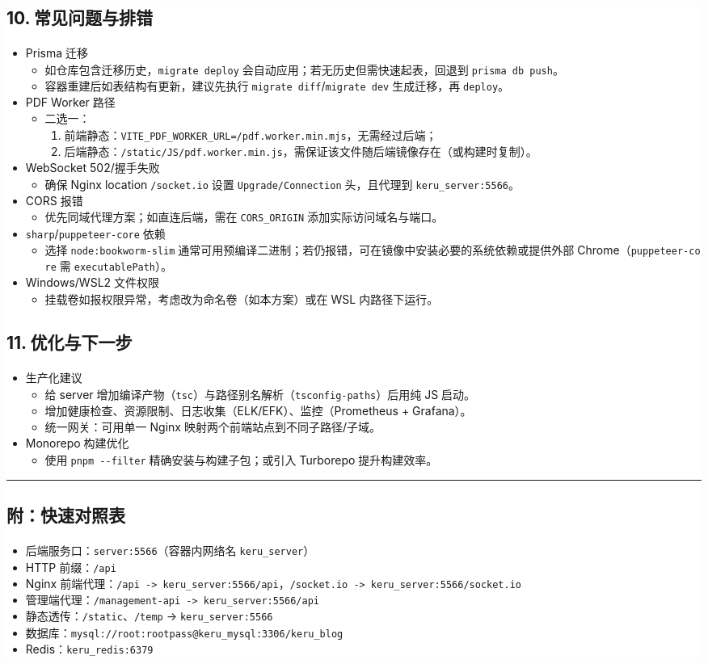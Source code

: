 ## 10. 常见问题与排错

- Prisma 迁移
  - 如仓库包含迁移历史，`migrate deploy` 会自动应用；若无历史但需快速起表，回退到 `prisma db push`。
  - 容器重建后如表结构有更新，建议先执行 `migrate diff`/`migrate dev` 生成迁移，再 `deploy`。
- PDF Worker 路径
  - 二选一：
    1) 前端静态：`VITE_PDF_WORKER_URL=/pdf.worker.min.mjs`，无需经过后端；
    2) 后端静态：`/static/JS/pdf.worker.min.js`，需保证该文件随后端镜像存在（或构建时复制）。
- WebSocket 502/握手失败
  - 确保 Nginx location `/socket.io` 设置 `Upgrade/Connection` 头，且代理到 `keru_server:5566`。
- CORS 报错
  - 优先同域代理方案；如直连后端，需在 `CORS_ORIGIN` 添加实际访问域名与端口。
- `sharp`/`puppeteer-core` 依赖
  - 选择 `node:bookworm-slim` 通常可用预编译二进制；若仍报错，可在镜像中安装必要的系统依赖或提供外部 Chrome（`puppeteer-core` 需 `executablePath`）。
- Windows/WSL2 文件权限
  - 挂载卷如报权限异常，考虑改为命名卷（如本方案）或在 WSL 内路径下运行。

## 11. 优化与下一步

- 生产化建议
  - 给 server 增加编译产物（`tsc`）与路径别名解析（`tsconfig-paths`）后用纯 JS 启动。
  - 增加健康检查、资源限制、日志收集（ELK/EFK）、监控（Prometheus + Grafana）。
  - 统一网关：可用单一 Nginx 映射两个前端站点到不同子路径/子域。
- Monorepo 构建优化
  - 使用 `pnpm --filter` 精确安装与构建子包；或引入 Turborepo 提升构建效率。

---

## 附：快速对照表

- 后端服务口：`server:5566`（容器内网络名 `keru_server`）
- HTTP 前缀：`/api`
- Nginx 前端代理：`/api -> keru_server:5566/api`，`/socket.io -> keru_server:5566/socket.io`
- 管理端代理：`/management-api -> keru_server:5566/api`
- 静态透传：`/static`、`/temp` -> `keru_server:5566`
- 数据库：`mysql://root:rootpass@keru_mysql:3306/keru_blog`
- Redis：`keru_redis:6379`
